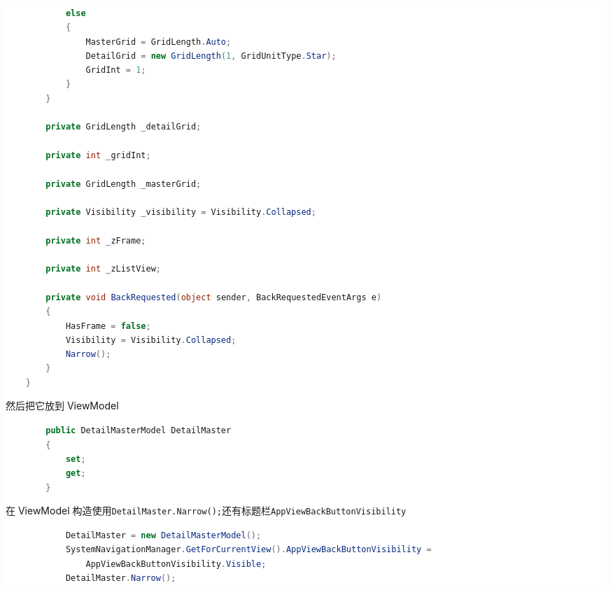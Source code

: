 ```csharp
            else
            {
                MasterGrid = GridLength.Auto;
                DetailGrid = new GridLength(1, GridUnitType.Star);
                GridInt = 1;
            }
        }

        private GridLength _detailGrid;

        private int _gridInt;

        private GridLength _masterGrid;

        private Visibility _visibility = Visibility.Collapsed;

        private int _zFrame;

        private int _zListView;

        private void BackRequested(object sender, BackRequestedEventArgs e)
        {
            HasFrame = false;
            Visibility = Visibility.Collapsed;
            Narrow();
        }
    }

```

然后把它放到 ViewModel



```csharp
        public DetailMasterModel DetailMaster
        {
            set;
            get;
        }

```
在 ViewModel 构造使用`DetailMaster.Narrow();`还有标题栏`AppViewBackButtonVisibility`
        

```csharp
            DetailMaster = new DetailMasterModel();
            SystemNavigationManager.GetForCurrentView().AppViewBackButtonVisibility =
                AppViewBackButtonVisibility.Visible;
            DetailMaster.Narrow();


```

